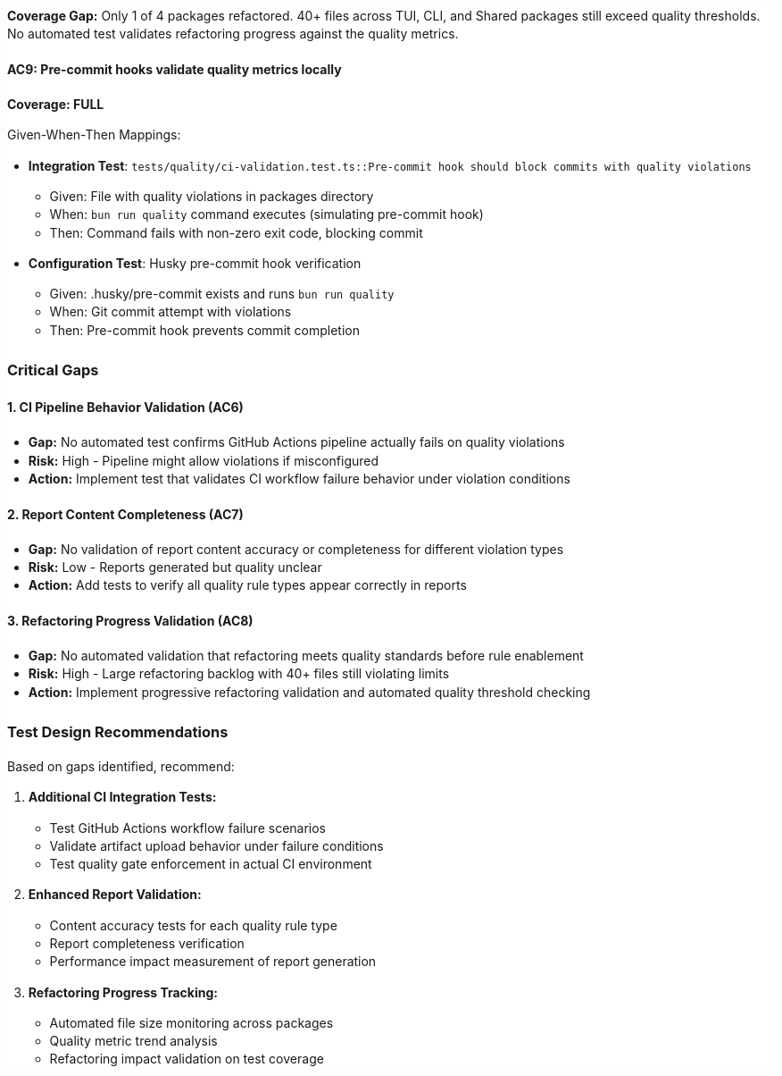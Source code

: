 **Coverage Gap:** Only 1 of 4 packages refactored. 40+ files across TUI, CLI, and Shared packages still exceed quality thresholds. No automated test validates refactoring progress against the quality metrics.

#### AC9: Pre-commit hooks validate quality metrics locally

**Coverage: FULL**

Given-When-Then Mappings:

- **Integration Test**: `tests/quality/ci-validation.test.ts::Pre-commit hook should block commits with quality violations`
  - Given: File with quality violations in packages directory
  - When: `bun run quality` command executes (simulating pre-commit hook)
  - Then: Command fails with non-zero exit code, blocking commit

- **Configuration Test**: Husky pre-commit hook verification
  - Given: .husky/pre-commit exists and runs `bun run quality`
  - When: Git commit attempt with violations
  - Then: Pre-commit hook prevents commit completion

### Critical Gaps

#### 1. **CI Pipeline Behavior Validation** (AC6)
- **Gap:** No automated test confirms GitHub Actions pipeline actually fails on quality violations
- **Risk:** High - Pipeline might allow violations if misconfigured
- **Action:** Implement test that validates CI workflow failure behavior under violation conditions

#### 2. **Report Content Completeness** (AC7)
- **Gap:** No validation of report content accuracy or completeness for different violation types
- **Risk:** Low - Reports generated but quality unclear
- **Action:** Add tests to verify all quality rule types appear correctly in reports

#### 3. **Refactoring Progress Validation** (AC8)
- **Gap:** No automated validation that refactoring meets quality standards before rule enablement
- **Risk:** High - Large refactoring backlog with 40+ files still violating limits
- **Action:** Implement progressive refactoring validation and automated quality threshold checking

### Test Design Recommendations

Based on gaps identified, recommend:

1. **Additional CI Integration Tests:**
   - Test GitHub Actions workflow failure scenarios
   - Validate artifact upload behavior under failure conditions
   - Test quality gate enforcement in actual CI environment

2. **Enhanced Report Validation:**
   - Content accuracy tests for each quality rule type
   - Report completeness verification
   - Performance impact measurement of report generation

3. **Refactoring Progress Tracking:**
   - Automated file size monitoring across packages
   - Quality metric trend analysis
   - Refactoring impact validation on test coverage

